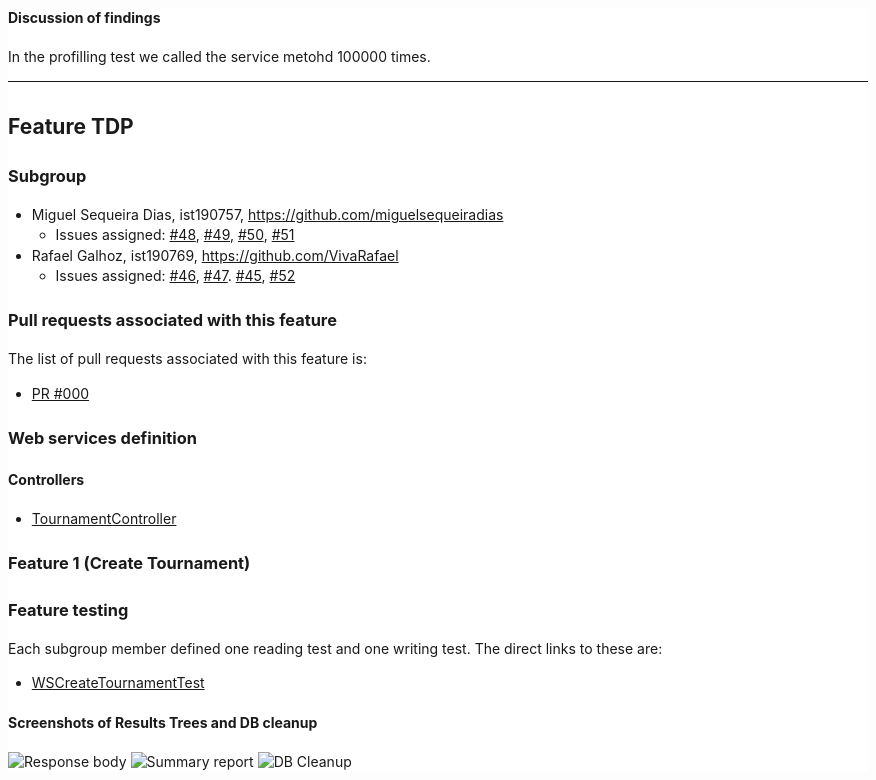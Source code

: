 
#### Discussion of findings

In the profilling test we called the service metohd 100000 times.




---


## Feature TDP

### Subgroup
 - Miguel Sequeira Dias, ist190757, https://github.com/miguelsequeiradias
   + Issues assigned: [#48](https://github.com/tecnico-softeng/es20tg_41-project/issues/48), [#49](https://github.com/tecnico-softeng/es20tg_41-project/issues/49), [#50](https://github.com/tecnico-softeng/es20tg_41-project/issues/50), [#51](https://github.com/tecnico-softeng/es20tg_41-project/issues/51)
 - Rafael Galhoz, ist190769, https://github.com/VivaRafael
   + Issues assigned: [#46](https://github.com/tecnico-softeng/es20tg_41-project/issues/46), [#47](https://github.com/tecnico-softeng/es20tg_41-project/issues/47). [#45](https://github.com/tecnico-softeng/es20tg_41-project/issues/45), [#52](https://github.com/tecnico-softeng/es20tg_41-project/issues/52)
 
### Pull requests associated with this feature

The list of pull requests associated with this feature is:

 - [PR #000](https://github.com/tecnico-softeng/es20tg_41-project/pull/66)



### Web services definition

#### Controllers
 - [TournamentController](https://github.com/tecnico-softeng/es20tg_41-project/blob/tdp-fixed/backend/src/main/java/pt/ulisboa/tecnico/socialsoftware/tutor/tournament/TournamentController.java#L18)

### Feature 1 (Create Tournament)

### Feature testing

Each subgroup member defined one reading test and one writing test. The direct links to these are:

 - [WSCreateTournamentTest](https://github.com/tecnico-softeng/es20tg_41-project/blob/develop/backend/jmeter/tournament/WSCreateTournamentTest.jmx)


#### Screenshots of Results Trees and DB cleanup

![Response body](http://web.tecnico.ulisboa.pt/~ist190766/img/ES/test-imgs/tdp/1.1.png)
![Summary report](http://web.tecnico.ulisboa.pt/~ist190766/img/ES/test-imgs/tdp/1.2.png)
![DB Cleanup](http://web.tecnico.ulisboa.pt/~ist190766/img/ES/test-imgs/tdp/1.3.png)
